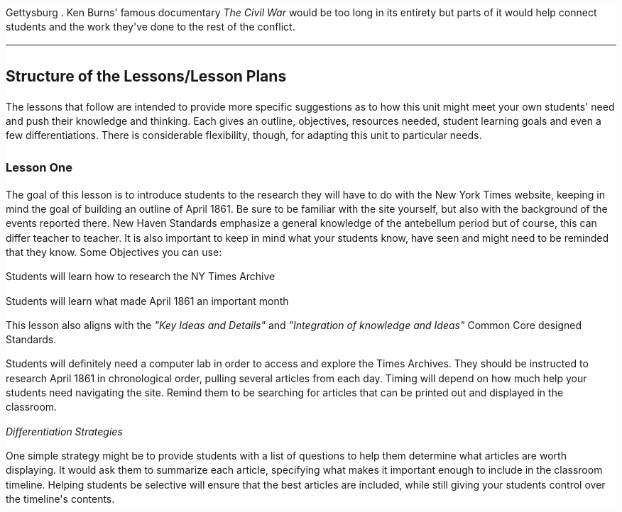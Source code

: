 Gettysburg
</i>
. Ken Burns' famous documentary
<i>
The Civil War
</i>
would be too long in its entirety but parts of it would help connect students and the work they've done to the rest of the conflict.
</p>
<hr/>
<h2>
Structure of the Lessons/Lesson Plans
</h2>
<p>
The lessons that follow are intended to provide more specific suggestions as to how this unit might meet your own students' need and push their knowledge and thinking. Each gives an outline, objectives, resources needed, student learning goals and even a few differentiations. There is considerable flexibility, though, for adapting this unit to particular needs.
</p>
<h3>
Lesson One
</h3>
<p>
The goal of this lesson is to introduce students to the research they will have to do with the New York Times website, keeping in mind the goal of building an outline of April 1861. Be sure to be familiar with the site yourself, but also with the background of the events reported there. New Haven Standards emphasize a general knowledge of the antebellum period but of course, this can differ teacher to teacher. It is also important to keep in mind what your students know, have seen and might need to be reminded that they know. Some Objectives you can use:
</p>
<p>
Students will learn how to research the NY Times Archive
</p>
<p>
Students will learn what made April 1861 an important month
</p>
<p>
This lesson also aligns with the
<i>
"Key Ideas and Details"
</i>
and
<i>
"Integration of knowledge and Ideas"
</i>
Common Core designed Standards.
</p>
<p>
Students will definitely need a computer lab in order to access and explore the Times Archives. They should be instructed to research April 1861 in chronological order, pulling several articles from each day. Timing will depend on how much help your students need navigating the site. Remind them to be searching for articles that can be printed out and displayed in the classroom.
</p>
<p>
<i>
Differentiation Strategies
</i>
</p>
<p>
One simple strategy might be to provide students with a list of questions to help them determine what articles are worth displaying. It would ask them to summarize each article, specifying what makes it important enough to include in the classroom timeline. Helping students be selective will ensure that the best articles are included, while still giving your students control over the timeline's contents.